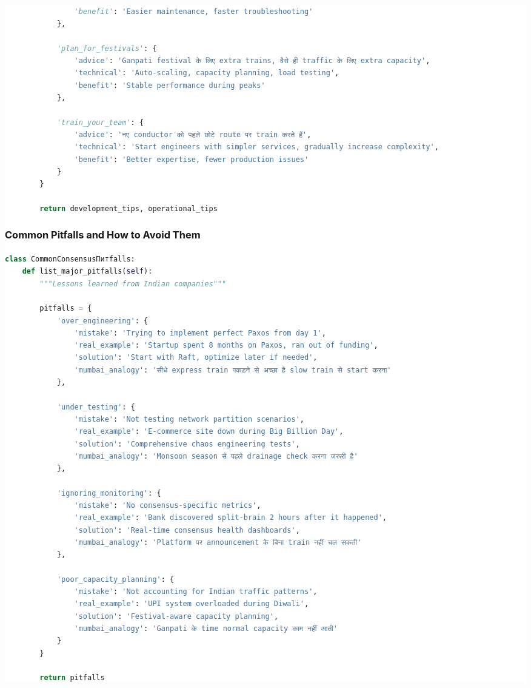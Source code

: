 ```python
                'benefit': 'Easier maintenance, faster troubleshooting'
            },
            
            'plan_for_festivals': {
                'advice': 'Ganpati festival के लिए extra trains, वैसे ही traffic के लिए extra capacity',
                'technical': 'Auto-scaling, capacity planning, load testing',
                'benefit': 'Stable performance during peaks'
            },
            
            'train_your_team': {
                'advice': 'नए conductor को पहले छोटे route पर train करते हैं',
                'technical': 'Start engineers with simpler services, gradually increase complexity',
                'benefit': 'Better expertise, fewer production issues'
            }
        }
        
        return development_tips, operational_tips
```

### Common Pitfalls and How to Avoid Them

```python
class CommonConsensusПитfalls:
    def list_major_pitfalls(self):
        """Lessons learned from Indian companies"""
        
        pitfalls = {
            'over_engineering': {
                'mistake': 'Trying to implement perfect Paxos from day 1',
                'real_example': 'Startup spent 8 months on Paxos, ran out of funding',
                'solution': 'Start with Raft, optimize later if needed',
                'mumbai_analogy': 'सीधे express train पकड़ने से अच्छा है slow train से start करना'
            },
            
            'under_testing': {
                'mistake': 'Not testing network partition scenarios',
                'real_example': 'E-commerce site down during Big Billion Day',
                'solution': 'Comprehensive chaos engineering tests',
                'mumbai_analogy': 'Monsoon season से पहले drainage check करना जरूरी है'
            },
            
            'ignoring_monitoring': {
                'mistake': 'No consensus-specific metrics',
                'real_example': 'Bank discovered split-brain 2 hours after it happened',
                'solution': 'Real-time consensus health dashboards',
                'mumbai_analogy': 'Platform पर announcement के बिना train नहीं चल सकती'
            },
            
            'poor_capacity_planning': {
                'mistake': 'Not accounting for Indian traffic patterns',
                'real_example': 'UPI system overloaded during Diwali',
                'solution': 'Festival-aware capacity planning',
                'mumbai_analogy': 'Ganpati के time normal capacity काम नहीं आती'
            }
        }
        
        return pitfalls
```
